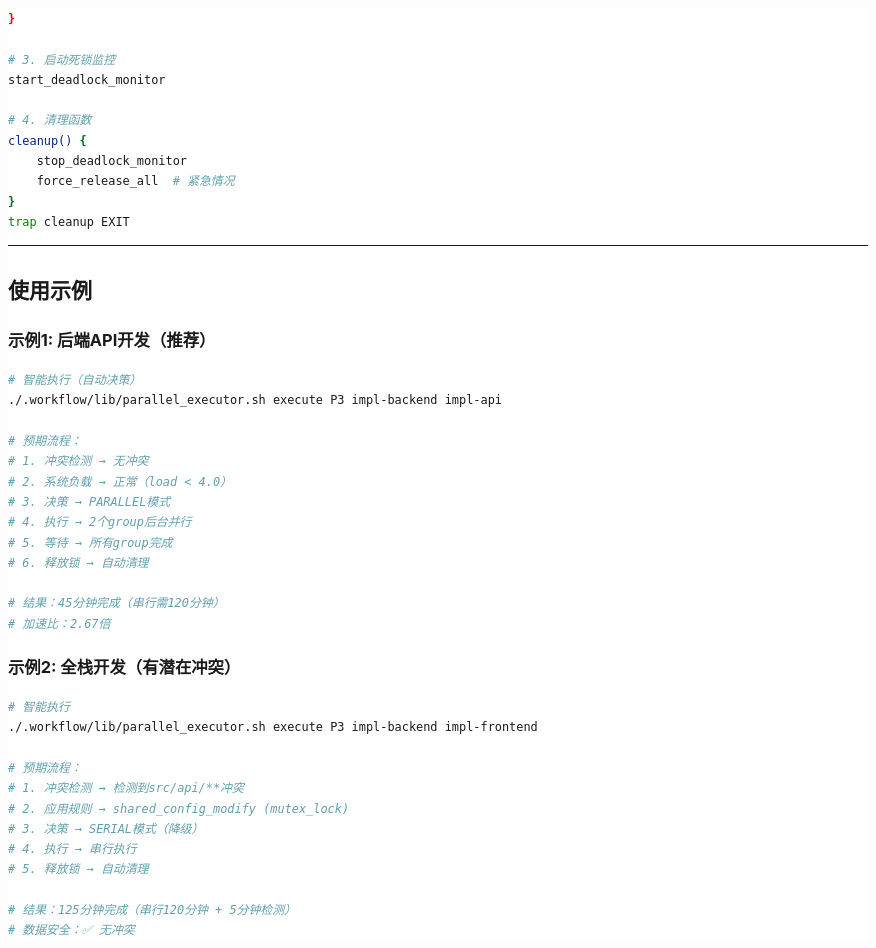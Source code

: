 ```bash
}

# 3. 启动死锁监控
start_deadlock_monitor

# 4. 清理函数
cleanup() {
    stop_deadlock_monitor
    force_release_all  # 紧急情况
}
trap cleanup EXIT
```

---

## 使用示例

### 示例1: 后端API开发（推荐）

```bash
# 智能执行（自动决策）
./.workflow/lib/parallel_executor.sh execute P3 impl-backend impl-api

# 预期流程：
# 1. 冲突检测 → 无冲突
# 2. 系统负载 → 正常（load < 4.0）
# 3. 决策 → PARALLEL模式
# 4. 执行 → 2个group后台并行
# 5. 等待 → 所有group完成
# 6. 释放锁 → 自动清理

# 结果：45分钟完成（串行需120分钟）
# 加速比：2.67倍
```

### 示例2: 全栈开发（有潜在冲突）

```bash
# 智能执行
./.workflow/lib/parallel_executor.sh execute P3 impl-backend impl-frontend

# 预期流程：
# 1. 冲突检测 → 检测到src/api/**冲突
# 2. 应用规则 → shared_config_modify (mutex_lock)
# 3. 决策 → SERIAL模式（降级）
# 4. 执行 → 串行执行
# 5. 释放锁 → 自动清理

# 结果：125分钟完成（串行120分钟 + 5分钟检测）
# 数据安全：✅ 无冲突
```
